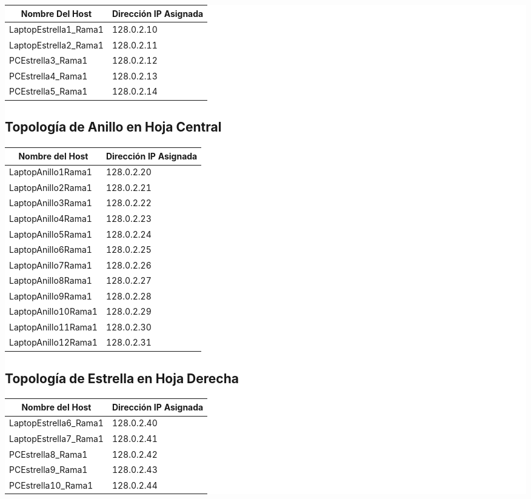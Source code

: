 
| Nombre Del Host       | Dirección IP Asignada |
| --------------------- | --------------------- |
| LaptopEstrella1_Rama1 | 128.0.2.10            |
| LaptopEstrella2_Rama1 | 128.0.2.11            |
| PCEstrella3_Rama1     | 128.0.2.12            |
| PCEstrella4_Rama1     | 128.0.2.13            |
| PCEstrella5_Rama1     | 128.0.2.14            |
## Topología de Anillo en Hoja Central


| Nombre del Host     | Dirección IP Asignada |
| ------------------- | --------------------- |
| LaptopAnillo1Rama1  | 128.0.2.20            |
| LaptopAnillo2Rama1  | 128.0.2.21            |
| LaptopAnillo3Rama1  | 128.0.2.22            |
| LaptopAnillo4Rama1  | 128.0.2.23            |
| LaptopAnillo5Rama1  | 128.0.2.24            |
| LaptopAnillo6Rama1  | 128.0.2.25            |
| LaptopAnillo7Rama1  | 128.0.2.26            |
| LaptopAnillo8Rama1  | 128.0.2.27            |
| LaptopAnillo9Rama1  | 128.0.2.28            |
| LaptopAnillo10Rama1 | 128.0.2.29            |
| LaptopAnillo11Rama1 | 128.0.2.30            |
| LaptopAnillo12Rama1 | 128.0.2.31            |
## Topología de Estrella en Hoja Derecha


| Nombre del Host       | Dirección IP Asignada |
| --------------------- | --------------------- |
| LaptopEstrella6_Rama1 | 128.0.2.40            |
| LaptopEstrella7_Rama1 | 128.0.2.41            |
| PCEstrella8_Rama1     | 128.0.2.42            |
| PCEstrella9_Rama1     | 128.0.2.43            |
| PCEstrella10_Rama1    | 128.0.2.44            |
